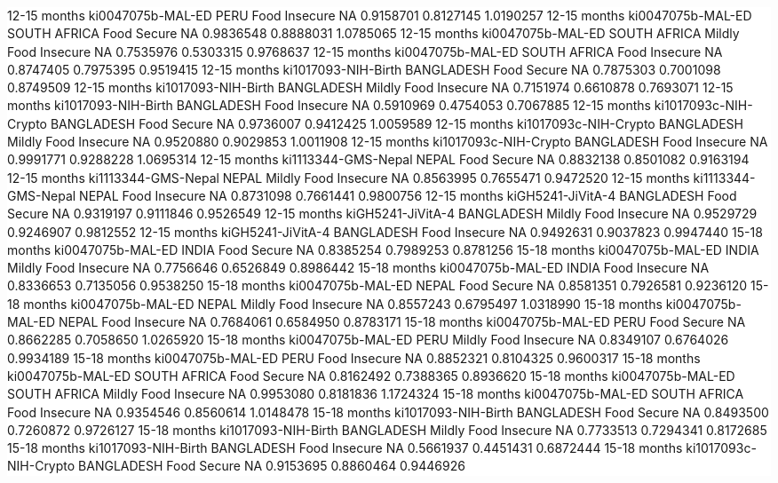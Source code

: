 12-15 months   ki0047075b-MAL-ED       PERU           Food Insecure          NA                0.9158701   0.8127145   1.0190257
12-15 months   ki0047075b-MAL-ED       SOUTH AFRICA   Food Secure            NA                0.9836548   0.8888031   1.0785065
12-15 months   ki0047075b-MAL-ED       SOUTH AFRICA   Mildly Food Insecure   NA                0.7535976   0.5303315   0.9768637
12-15 months   ki0047075b-MAL-ED       SOUTH AFRICA   Food Insecure          NA                0.8747405   0.7975395   0.9519415
12-15 months   ki1017093-NIH-Birth     BANGLADESH     Food Secure            NA                0.7875303   0.7001098   0.8749509
12-15 months   ki1017093-NIH-Birth     BANGLADESH     Mildly Food Insecure   NA                0.7151974   0.6610878   0.7693071
12-15 months   ki1017093-NIH-Birth     BANGLADESH     Food Insecure          NA                0.5910969   0.4754053   0.7067885
12-15 months   ki1017093c-NIH-Crypto   BANGLADESH     Food Secure            NA                0.9736007   0.9412425   1.0059589
12-15 months   ki1017093c-NIH-Crypto   BANGLADESH     Mildly Food Insecure   NA                0.9520880   0.9029853   1.0011908
12-15 months   ki1017093c-NIH-Crypto   BANGLADESH     Food Insecure          NA                0.9991771   0.9288228   1.0695314
12-15 months   ki1113344-GMS-Nepal     NEPAL          Food Secure            NA                0.8832138   0.8501082   0.9163194
12-15 months   ki1113344-GMS-Nepal     NEPAL          Mildly Food Insecure   NA                0.8563995   0.7655471   0.9472520
12-15 months   ki1113344-GMS-Nepal     NEPAL          Food Insecure          NA                0.8731098   0.7661441   0.9800756
12-15 months   kiGH5241-JiVitA-4       BANGLADESH     Food Secure            NA                0.9319197   0.9111846   0.9526549
12-15 months   kiGH5241-JiVitA-4       BANGLADESH     Mildly Food Insecure   NA                0.9529729   0.9246907   0.9812552
12-15 months   kiGH5241-JiVitA-4       BANGLADESH     Food Insecure          NA                0.9492631   0.9037823   0.9947440
15-18 months   ki0047075b-MAL-ED       INDIA          Food Secure            NA                0.8385254   0.7989253   0.8781256
15-18 months   ki0047075b-MAL-ED       INDIA          Mildly Food Insecure   NA                0.7756646   0.6526849   0.8986442
15-18 months   ki0047075b-MAL-ED       INDIA          Food Insecure          NA                0.8336653   0.7135056   0.9538250
15-18 months   ki0047075b-MAL-ED       NEPAL          Food Secure            NA                0.8581351   0.7926581   0.9236120
15-18 months   ki0047075b-MAL-ED       NEPAL          Mildly Food Insecure   NA                0.8557243   0.6795497   1.0318990
15-18 months   ki0047075b-MAL-ED       NEPAL          Food Insecure          NA                0.7684061   0.6584950   0.8783171
15-18 months   ki0047075b-MAL-ED       PERU           Food Secure            NA                0.8662285   0.7058650   1.0265920
15-18 months   ki0047075b-MAL-ED       PERU           Mildly Food Insecure   NA                0.8349107   0.6764026   0.9934189
15-18 months   ki0047075b-MAL-ED       PERU           Food Insecure          NA                0.8852321   0.8104325   0.9600317
15-18 months   ki0047075b-MAL-ED       SOUTH AFRICA   Food Secure            NA                0.8162492   0.7388365   0.8936620
15-18 months   ki0047075b-MAL-ED       SOUTH AFRICA   Mildly Food Insecure   NA                0.9953080   0.8181836   1.1724324
15-18 months   ki0047075b-MAL-ED       SOUTH AFRICA   Food Insecure          NA                0.9354546   0.8560614   1.0148478
15-18 months   ki1017093-NIH-Birth     BANGLADESH     Food Secure            NA                0.8493500   0.7260872   0.9726127
15-18 months   ki1017093-NIH-Birth     BANGLADESH     Mildly Food Insecure   NA                0.7733513   0.7294341   0.8172685
15-18 months   ki1017093-NIH-Birth     BANGLADESH     Food Insecure          NA                0.5661937   0.4451431   0.6872444
15-18 months   ki1017093c-NIH-Crypto   BANGLADESH     Food Secure            NA                0.9153695   0.8860464   0.9446926